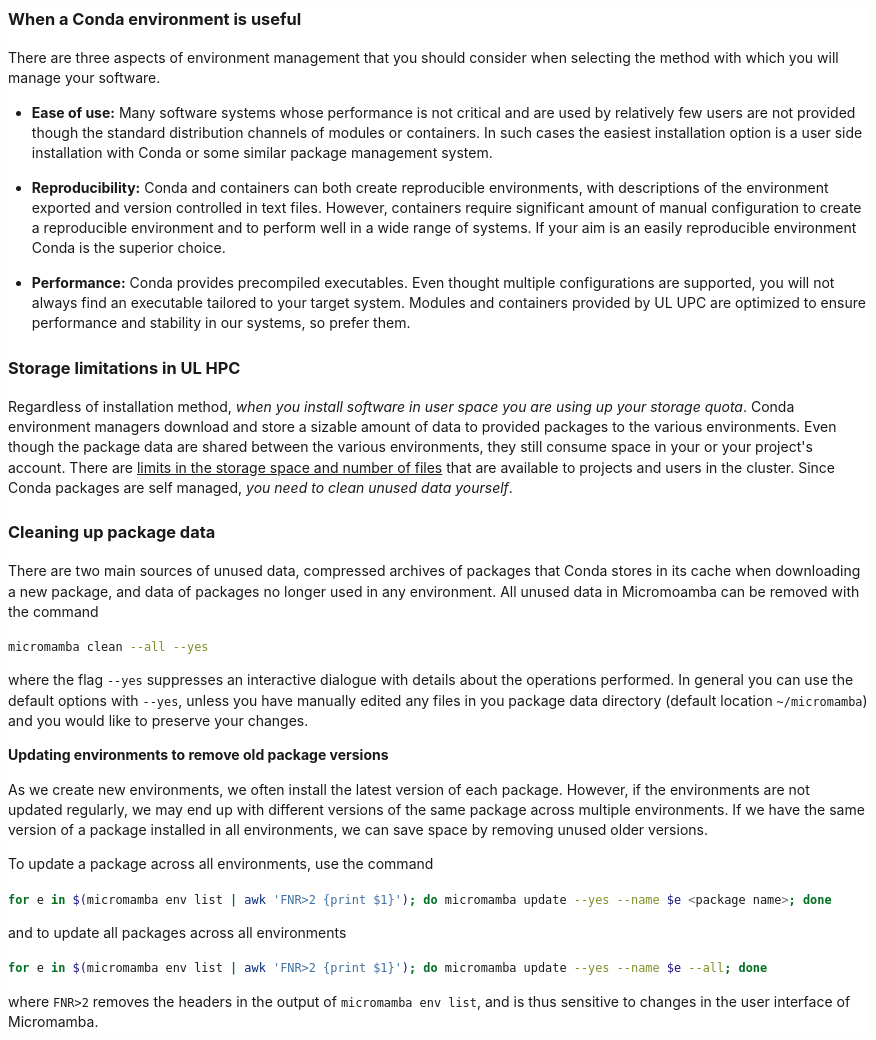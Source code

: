 ### When a Conda environment is useful

There are three aspects of environment management that you should consider when selecting the method with which you will manage your software.

- **Ease of use:** Many software systems whose performance is not critical and are used by relatively few users are not provided though the standard distribution channels of modules or containers. In such cases the easiest installation option is a user side installation with Conda or some similar package management system.

- **Reproducibility:** Conda and containers can both create reproducible environments, with descriptions of the environment exported and version controlled in text files. However, containers require significant amount of manual configuration to create a reproducible environment and to perform well in a wide range of systems. If your aim is an easily reproducible environment Conda is the superior choice.

- **Performance:** Conda provides precompiled executables. Even thought multiple configurations are supported, you will not always find an executable tailored to your target system. Modules and containers provided by UL UPC are optimized to ensure performance and stability in our systems, so prefer them.

### Storage limitations in UL HPC

Regardless of installation method, _when you install software in user space you are using up your storage quota_. Conda environment managers download and store a sizable amount of data to provided packages to the various environments. Even though the package data are shared between the various environments, they still consume space in your or your project's account. There are [limits in the storage space and number of files](../../filesystems/quotas/#current-usage) that are available to projects and users in the cluster. Since Conda packages are self managed, _you need to clean unused data yourself_.

### Cleaning up package data

There are two main sources of unused data, compressed archives of packages that Conda stores in its cache when downloading a new package, and data of packages no longer used in any environment. All unused data in Micromoamba can be removed with the command
```bash
micromamba clean --all --yes
```
where the flag `--yes` suppresses an interactive dialogue with details about the operations performed. In general you can use the default options with `--yes`, unless you have manually edited any files in you package data directory (default location `~/micromamba`) and you would like to preserve your changes.

**Updating environments to remove old package versions**

As we create new environments, we often install the latest version of each package. However, if the environments are not updated regularly, we may end up with different versions of the same package across multiple environments. If we have the same version of a package installed in all environments, we can save space by removing unused older versions.

To update a package across all environments, use the command
```bash
for e in $(micromamba env list | awk 'FNR>2 {print $1}'); do micromamba update --yes --name $e <package name>; done
```
and to update all packages across all environments
```bash
for e in $(micromamba env list | awk 'FNR>2 {print $1}'); do micromamba update --yes --name $e --all; done
```
where `FNR>2` removes the headers in the output of `micromamba env list`, and is thus sensitive to changes in the user interface of Micromamba.
